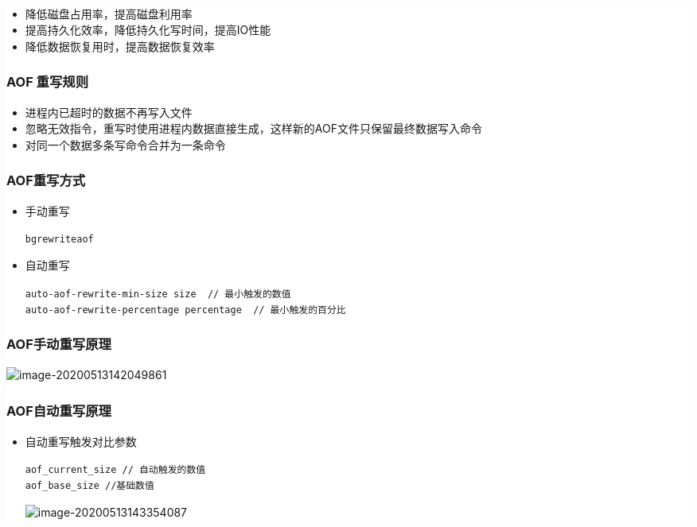 * 降低磁盘占用率，提高磁盘利用率
* 提高持久化效率，降低持久化写时间，提高IO性能
* 降低数据恢复用时，提高数据恢复效率

### AOF 重写规则

* 进程内已超时的数据不再写入文件
* 忽略无效指令，重写时使用进程内数据直接生成，这样新的AOF文件只保留最终数据写入命令
* 对同一个数据多条写命令合并为一条命令

### AOF重写方式

* 手动重写

  ```
  bgrewriteaof
  ```

* 自动重写

  ```
  auto-aof-rewrite-min-size size  // 最小触发的数值
  auto-aof-rewrite-percentage percentage  // 最小触发的百分比
  ```

  

### AOF手动重写原理

![image-20200513142049861](https://raw.githubusercontent.com/Bogdanxin/cloudImage/master/20200513142051.png)

### AOF自动重写原理

* 自动重写触发对比参数

  ````
  aof_current_size // 自动触发的数值
  aof_base_size //基础数值
  ````

  ![image-20200513143354087](https://raw.githubusercontent.com/Bogdanxin/cloudImage/master/20200513143355.png)

  

